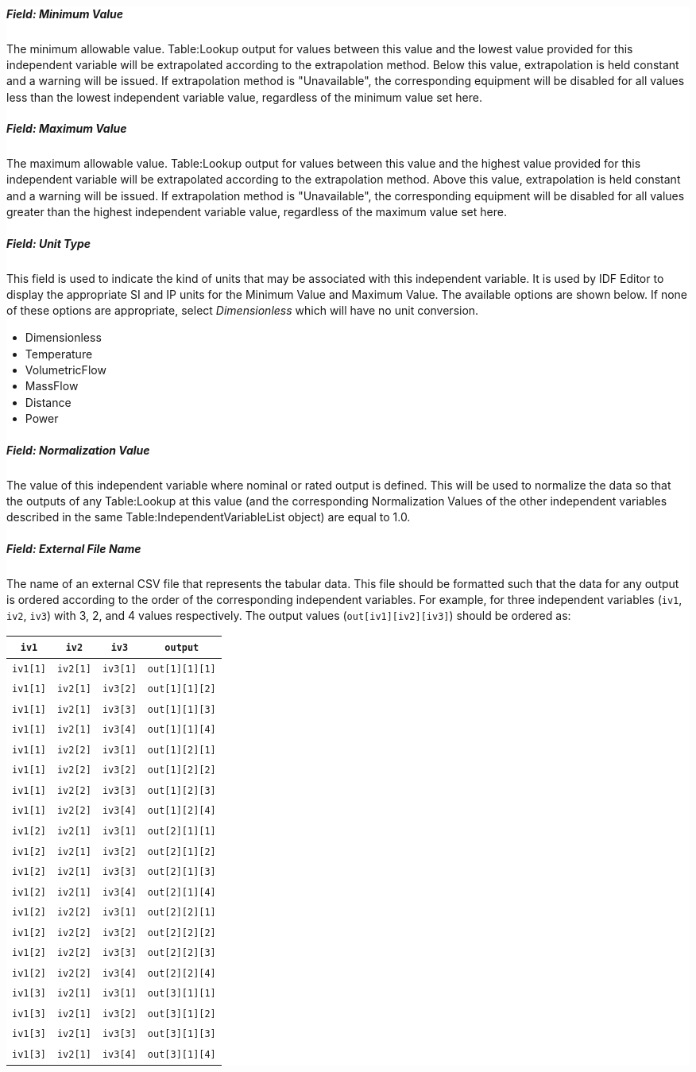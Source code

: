 
##### Field: Minimum Value

The minimum allowable value. Table:Lookup output for values between this value and the lowest value provided for this independent variable will be extrapolated according to the extrapolation method. Below this value, extrapolation is held constant and a warning will be issued. If extrapolation method is "Unavailable", the corresponding equipment will be disabled for all values less than the lowest independent variable value, regardless of the minimum value set here.

##### Field: Maximum Value

The maximum allowable value. Table:Lookup output for values between this value and the highest value provided for this independent variable will be extrapolated according to the extrapolation method. Above this value, extrapolation is held constant and a warning will be issued. If extrapolation method is "Unavailable", the corresponding equipment will be disabled for all values greater than the highest independent variable value, regardless of the maximum value set here.

##### Field: Unit Type

This field is used to indicate the kind of units that may be associated with this independent variable. It is used by IDF Editor to display the appropriate SI and IP units for the Minimum Value and Maximum Value. The available options are shown below. If none of these options are appropriate, select *Dimensionless* which will have no unit conversion.

- Dimensionless
- Temperature
- VolumetricFlow
- MassFlow
- Distance
- Power

##### Field: Normalization Value

The value of this independent variable where nominal or rated output is defined. This will be used to normalize the data so that the outputs of any Table:Lookup at this value (and the corresponding Normalization Values of the other independent variables described in the same Table:IndependentVariableList object) are equal to 1.0.

##### Field: External File Name

The name of an external CSV file that represents the tabular data. This file should be formatted such that the data for any output is ordered according to the order of the corresponding independent variables. For example, for three independent variables (`iv1`, `iv2`, `iv3`) with 3, 2, and 4 values respectively. The output values (`out[iv1][iv2][iv3]`) should be ordered as:


`iv1` | `iv2` | `iv3` | `output`
--- | --- | --- | ---
`iv1[1]` | `iv2[1]` | `iv3[1]` | `out[1][1][1]`
`iv1[1]` | `iv2[1]` | `iv3[2]` | `out[1][1][2]`
`iv1[1]` | `iv2[1]` | `iv3[3]` | `out[1][1][3]`
`iv1[1]` | `iv2[1]` | `iv3[4]` | `out[1][1][4]`
`iv1[1]` | `iv2[2]` | `iv3[1]` | `out[1][2][1]`
`iv1[1]` | `iv2[2]` | `iv3[2]` | `out[1][2][2]`
`iv1[1]` | `iv2[2]` | `iv3[3]` | `out[1][2][3]`
`iv1[1]` | `iv2[2]` | `iv3[4]` | `out[1][2][4]`
`iv1[2]` | `iv2[1]` | `iv3[1]` | `out[2][1][1]`
`iv1[2]` | `iv2[1]` | `iv3[2]` | `out[2][1][2]`
`iv1[2]` | `iv2[1]` | `iv3[3]` | `out[2][1][3]`
`iv1[2]` | `iv2[1]` | `iv3[4]` | `out[2][1][4]`
`iv1[2]` | `iv2[2]` | `iv3[1]` | `out[2][2][1]`
`iv1[2]` | `iv2[2]` | `iv3[2]` | `out[2][2][2]`
`iv1[2]` | `iv2[2]` | `iv3[3]` | `out[2][2][3]`
`iv1[2]` | `iv2[2]` | `iv3[4]` | `out[2][2][4]`
`iv1[3]` | `iv2[1]` | `iv3[1]` | `out[3][1][1]`
`iv1[3]` | `iv2[1]` | `iv3[2]` | `out[3][1][2]`
`iv1[3]` | `iv2[1]` | `iv3[3]` | `out[3][1][3]`
`iv1[3]` | `iv2[1]` | `iv3[4]` | `out[3][1][4]`